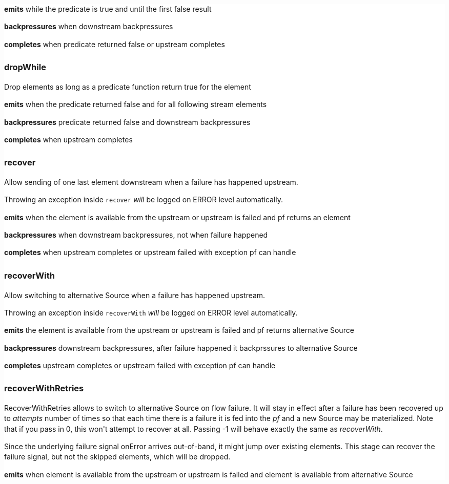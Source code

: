 **emits** while the predicate is true and until the first false result

**backpressures** when downstream backpressures

**completes** when predicate returned false or upstream completes

### dropWhile

Drop elements as long as a predicate function return true for the element

**emits** when the predicate returned false and for all following stream elements

**backpressures** predicate returned false and downstream backpressures

**completes** when upstream completes

### recover

Allow sending of one last element downstream when a failure has happened upstream.

Throwing an exception inside `recover` _will_ be logged on ERROR level automatically.

**emits** when the element is available from the upstream or upstream is failed and pf returns an element

**backpressures** when downstream backpressures, not when failure happened

**completes** when upstream completes or upstream failed with exception pf can handle

### recoverWith

Allow switching to alternative Source when a failure has happened upstream.

Throwing an exception inside `recoverWith` _will_ be logged on ERROR level automatically.

**emits** the element is available from the upstream or upstream is failed and pf returns alternative Source

**backpressures** downstream backpressures, after failure happened it backprssures to alternative Source

**completes** upstream completes or upstream failed with exception pf can handle

### recoverWithRetries

RecoverWithRetries allows to switch to alternative Source on flow failure. It will stay in effect after
a failure has been recovered up to *attempts* number of times so that each time there is a failure
it is fed into the *pf* and a new Source may be materialized. Note that if you pass in 0, this won't
attempt to recover at all. Passing -1 will behave exactly the same as  *recoverWith*.

Since the underlying failure signal onError arrives out-of-band, it might jump over existing elements.
This stage can recover the failure signal, but not the skipped elements, which will be dropped.

**emits** when element is available from the upstream or upstream is failed and element is available from alternative Source
